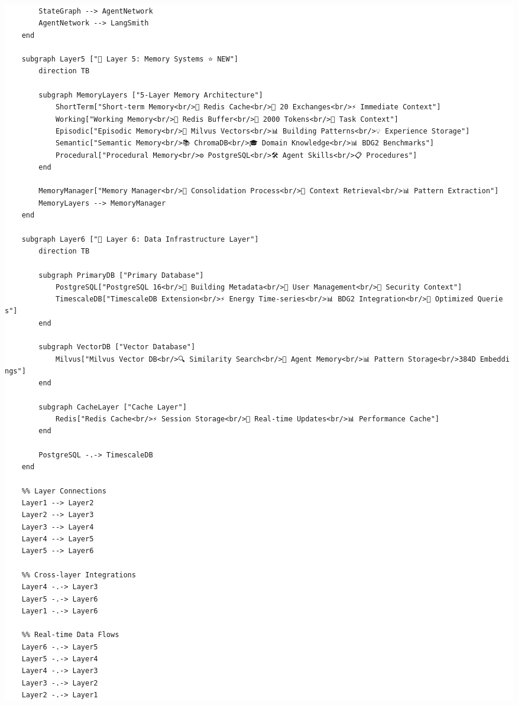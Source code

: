 ```mermaid
        StateGraph --> AgentNetwork
        AgentNetwork --> LangSmith
    end
    
    subgraph Layer5 ["🧠 Layer 5: Memory Systems ⭐ NEW"]
        direction TB
        
        subgraph MemoryLayers ["5-Layer Memory Architecture"]
            ShortTerm["Short-term Memory<br/>💭 Redis Cache<br/>🔄 20 Exchanges<br/>⚡ Immediate Context"]
            Working["Working Memory<br/>🧠 Redis Buffer<br/>📝 2000 Tokens<br/>🎯 Task Context"]
            Episodic["Episodic Memory<br/>🏢 Milvus Vectors<br/>📊 Building Patterns<br/>💡 Experience Storage"]
            Semantic["Semantic Memory<br/>📚 ChromaDB<br/>🎓 Domain Knowledge<br/>📊 BDG2 Benchmarks"]
            Procedural["Procedural Memory<br/>⚙️ PostgreSQL<br/>🛠️ Agent Skills<br/>📋 Procedures"]
        end
        
        MemoryManager["Memory Manager<br/>🔄 Consolidation Process<br/>🎯 Context Retrieval<br/>📊 Pattern Extraction"]
        MemoryLayers --> MemoryManager
    end
    
    subgraph Layer6 ["💾 Layer 6: Data Infrastructure Layer"]
        direction TB
        
        subgraph PrimaryDB ["Primary Database"]
            PostgreSQL["PostgreSQL 16<br/>🏢 Building Metadata<br/>👥 User Management<br/>🔐 Security Context"]
            TimescaleDB["TimescaleDB Extension<br/>⚡ Energy Time-series<br/>📊 BDG2 Integration<br/>🚀 Optimized Queries"]
        end
        
        subgraph VectorDB ["Vector Database"]
            Milvus["Milvus Vector DB<br/>🔍 Similarity Search<br/>🧠 Agent Memory<br/>📊 Pattern Storage<br/>384D Embeddings"]
        end
        
        subgraph CacheLayer ["Cache Layer"]
            Redis["Redis Cache<br/>⚡ Session Storage<br/>🔄 Real-time Updates<br/>📊 Performance Cache"]
        end
        
        PostgreSQL -.-> TimescaleDB
    end
    
    %% Layer Connections
    Layer1 --> Layer2
    Layer2 --> Layer3
    Layer3 --> Layer4
    Layer4 --> Layer5
    Layer5 --> Layer6
    
    %% Cross-layer Integrations
    Layer4 -.-> Layer3
    Layer5 -.-> Layer6
    Layer1 -.-> Layer6
    
    %% Real-time Data Flows
    Layer6 -.-> Layer5
    Layer5 -.-> Layer4
    Layer4 -.-> Layer3
    Layer3 -.-> Layer2
    Layer2 -.-> Layer1
```